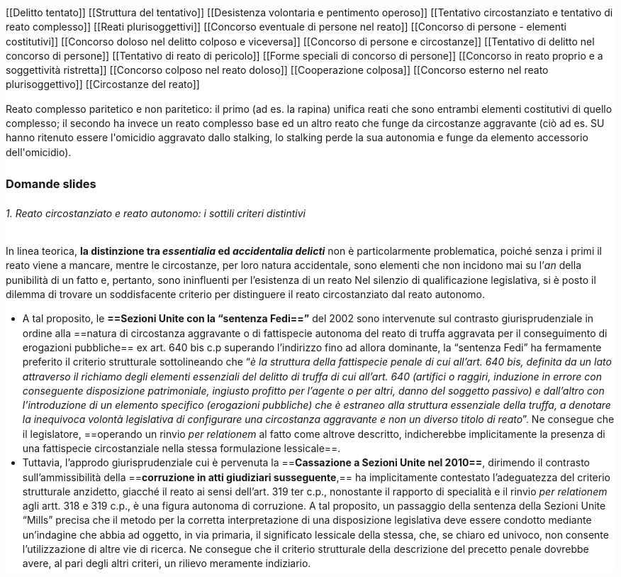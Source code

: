 [[Delitto tentato]]
[[Struttura del tentativo]]
[[Desistenza volontaria e pentimento operoso]]
[[Tentativo circostanziato e tentativo di reato complesso]]
[[Reati plurisoggettivi]]
[[Concorso eventuale di persone nel reato]]
[[Concorso di persone - elementi costitutivi]]
[[Concorso doloso nel delitto colposo e viceversa]]
[[Concorso di persone e circostanze]]
[[Tentativo di delitto nel concorso di persone]]
[[Tentativo di reato di pericolo]]
[[Forme speciali di concorso di persone]]
[[Concorso in reato proprio e a soggettività ristretta]]
[[Concorso colposo nel reato doloso]]
[[Cooperazione colposa]]
[[Concorso esterno nel reato plurisoggettivo]]
[[Circostanze del reato]]

Reato complesso paritetico e non paritetico: il primo (ad es. la rapina) unifica reati che sono entrambi elementi costitutivi di quello complesso; il secondo ha invece un reato complesso base ed un altro reato che funge da circostanze aggravante (ciò ad es. SU hanno ritenuto essere l'omicidio aggravato dallo stalking, lo stalking perde la sua autonomia e funge da elemento accessorio dell'omicidio).

### Domande slides
###### 1. Reato circostanziato e reato autonomo: i sottili criteri distintivi
In linea teorica, **la distinzione tra _essentialia_ ed _accidentalia_ _delicti_** non è particolarmente problematica, poiché senza i primi il reato viene a mancare, mentre le circostanze, per loro natura accidentale, sono elementi che non incidono mai su l’_an_ della punibilità di un fatto e, pertanto, sono ininfluenti per l’esistenza di un reato
Nel silenzio di qualificazione legislativa, si è posto il dilemma di trovare un soddisfacente criterio per distinguere il reato circostanziato dal reato autonomo. 
- A tal proposito, le **==Sezioni Unite con la “sentenza Fedi==”** del 2002 sono intervenute sul contrasto giurisprudenziale in ordine alla ==natura di circostanza aggravante o di fattispecie autonoma del reato di truffa aggravata per il conseguimento di erogazioni pubbliche== ex art. 640 bis c.p superando l’indirizzo fino ad allora dominante, la “sentenza Fedi” ha fermamente preferito il criterio strutturale sottolineando che “_è la struttura della fattispecie penale di cui all’art. 640 bis, definita da un lato attraverso il richiamo degli elementi essenziali del delitto di truffa di cui all’art. 640 (artifici o raggiri, induzione in errore con conseguente disposizione patrimoniale, ingiusto profitto per l’agente o per altri, danno del soggetto passivo) e dall’altro con l’introduzione di un elemento specifico (erogazioni pubbliche) che è estraneo alla struttura essenziale della truffa, a denotare la inequivoca volontà legislativa di configurare una circostanza aggravante e non un diverso titolo di reato_”. Ne consegue che il legislatore, ==operando un rinvio _per relationem_ al fatto come altrove descritto, indicherebbe implicitamente la presenza di una fattispecie circostanziale nella stessa formulazione lessicale==.
- Tuttavia, l’approdo giurisprudenziale cui è pervenuta la ==**Cassazione a Sezioni Unite nel 2010==**, dirimendo il contrasto sull’ammissibilità della ==**corruzione in atti giudiziari susseguente**,== ha implicitamente contestato l’adeguatezza del criterio strutturale anzidetto, giacché il reato ai sensi dell’art. 319 ter c.p., nonostante il rapporto di specialità e il rinvio _per relationem_ agli artt. 318 e 319 c.p., è una figura autonoma di corruzione. A tal proposito, un passaggio della sentenza della Sezioni Unite “Mills” precisa che il metodo per la corretta interpretazione di una disposizione legislativa deve essere condotto mediante un’indagine che abbia ad oggetto, in via primaria, il significato lessicale della stessa, che, se chiaro ed univoco, non consente l’utilizzazione di altre vie di ricerca. Ne consegue che il criterio strutturale della descrizione del precetto penale dovrebbe avere, al pari degli altri criteri, un rilievo meramente indiziario.